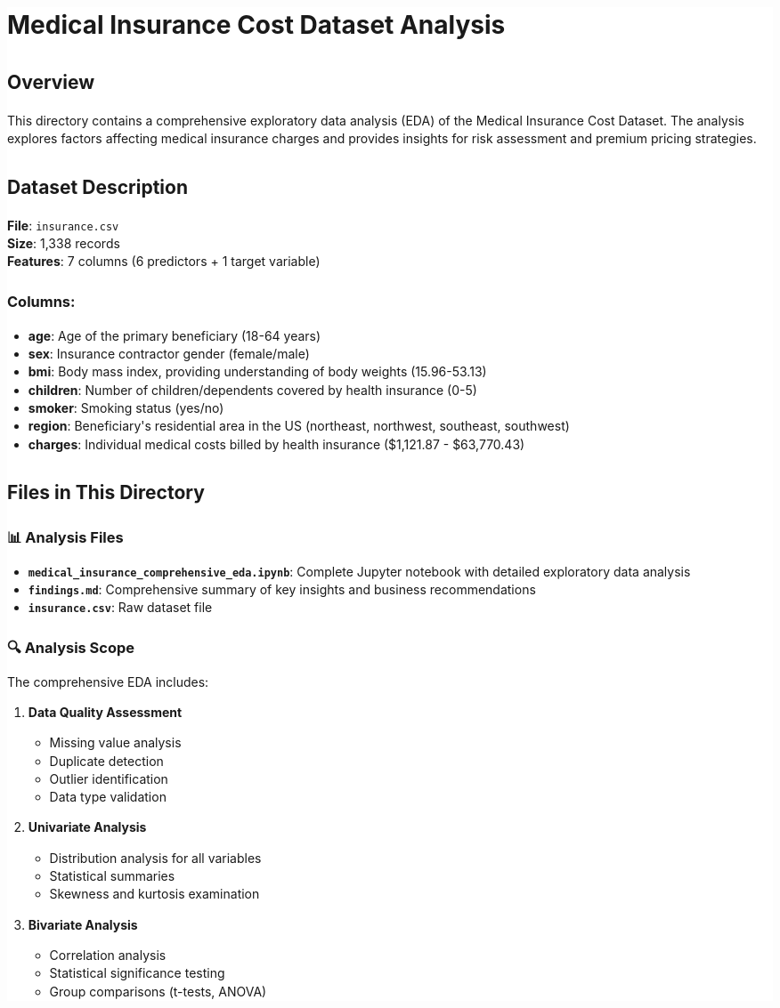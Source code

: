 # Medical Insurance Cost Dataset Analysis

## Overview

This directory contains a comprehensive exploratory data analysis (EDA) of the Medical Insurance Cost Dataset. The analysis explores factors affecting medical insurance charges and provides insights for risk assessment and premium pricing strategies.

## Dataset Description

**File**: `insurance.csv`  
**Size**: 1,338 records  
**Features**: 7 columns (6 predictors + 1 target variable)

### Columns:
- **age**: Age of the primary beneficiary (18-64 years)
- **sex**: Insurance contractor gender (female/male)
- **bmi**: Body mass index, providing understanding of body weights (15.96-53.13)
- **children**: Number of children/dependents covered by health insurance (0-5)
- **smoker**: Smoking status (yes/no)
- **region**: Beneficiary's residential area in the US (northeast, northwest, southeast, southwest)
- **charges**: Individual medical costs billed by health insurance ($1,121.87 - $63,770.43)

## Files in This Directory

### 📊 Analysis Files
- **`medical_insurance_comprehensive_eda.ipynb`**: Complete Jupyter notebook with detailed exploratory data analysis
- **`findings.md`**: Comprehensive summary of key insights and business recommendations
- **`insurance.csv`**: Raw dataset file

### 🔍 Analysis Scope

The comprehensive EDA includes:

1. **Data Quality Assessment**
   - Missing value analysis
   - Duplicate detection
   - Outlier identification
   - Data type validation

2. **Univariate Analysis**
   - Distribution analysis for all variables
   - Statistical summaries
   - Skewness and kurtosis examination

3. **Bivariate Analysis**
   - Correlation analysis
   - Statistical significance testing
   - Group comparisons (t-tests, ANOVA)
